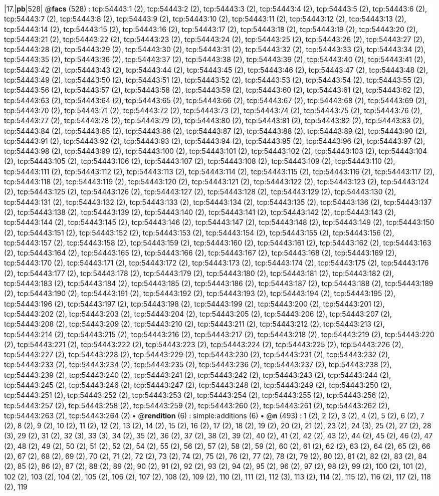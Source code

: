 |17.|__pb__|528| @__facs__ (528) : tcp:54443:1 (2), tcp:54443:2 (2), tcp:54443:3 (2), tcp:54443:4 (2), tcp:54443:5 (2), tcp:54443:6 (2), tcp:54443:7 (2), tcp:54443:8 (2), tcp:54443:9 (2), tcp:54443:10 (2), tcp:54443:11 (2), tcp:54443:12 (2), tcp:54443:13 (2), tcp:54443:14 (2), tcp:54443:15 (2), tcp:54443:16 (2), tcp:54443:17 (2), tcp:54443:18 (2), tcp:54443:19 (2), tcp:54443:20 (2), tcp:54443:21 (2), tcp:54443:22 (2), tcp:54443:23 (2), tcp:54443:24 (2), tcp:54443:25 (2), tcp:54443:26 (2), tcp:54443:27 (2), tcp:54443:28 (2), tcp:54443:29 (2), tcp:54443:30 (2), tcp:54443:31 (2), tcp:54443:32 (2), tcp:54443:33 (2), tcp:54443:34 (2), tcp:54443:35 (2), tcp:54443:36 (2), tcp:54443:37 (2), tcp:54443:38 (2), tcp:54443:39 (2), tcp:54443:40 (2), tcp:54443:41 (2), tcp:54443:42 (2), tcp:54443:43 (2), tcp:54443:44 (2), tcp:54443:45 (2), tcp:54443:46 (2), tcp:54443:47 (2), tcp:54443:48 (2), tcp:54443:49 (2), tcp:54443:50 (2), tcp:54443:51 (2), tcp:54443:52 (2), tcp:54443:53 (2), tcp:54443:54 (2), tcp:54443:55 (2), tcp:54443:56 (2), tcp:54443:57 (2), tcp:54443:58 (2), tcp:54443:59 (2), tcp:54443:60 (2), tcp:54443:61 (2), tcp:54443:62 (2), tcp:54443:63 (2), tcp:54443:64 (2), tcp:54443:65 (2), tcp:54443:66 (2), tcp:54443:67 (2), tcp:54443:68 (2), tcp:54443:69 (2), tcp:54443:70 (2), tcp:54443:71 (2), tcp:54443:72 (2), tcp:54443:73 (2), tcp:54443:74 (2), tcp:54443:75 (2), tcp:54443:76 (2), tcp:54443:77 (2), tcp:54443:78 (2), tcp:54443:79 (2), tcp:54443:80 (2), tcp:54443:81 (2), tcp:54443:82 (2), tcp:54443:83 (2), tcp:54443:84 (2), tcp:54443:85 (2), tcp:54443:86 (2), tcp:54443:87 (2), tcp:54443:88 (2), tcp:54443:89 (2), tcp:54443:90 (2), tcp:54443:91 (2), tcp:54443:92 (2), tcp:54443:93 (2), tcp:54443:94 (2), tcp:54443:95 (2), tcp:54443:96 (2), tcp:54443:97 (2), tcp:54443:98 (2), tcp:54443:99 (2), tcp:54443:100 (2), tcp:54443:101 (2), tcp:54443:102 (2), tcp:54443:103 (2), tcp:54443:104 (2), tcp:54443:105 (2), tcp:54443:106 (2), tcp:54443:107 (2), tcp:54443:108 (2), tcp:54443:109 (2), tcp:54443:110 (2), tcp:54443:111 (2), tcp:54443:112 (2), tcp:54443:113 (2), tcp:54443:114 (2), tcp:54443:115 (2), tcp:54443:116 (2), tcp:54443:117 (2), tcp:54443:118 (2), tcp:54443:119 (2), tcp:54443:120 (2), tcp:54443:121 (2), tcp:54443:122 (2), tcp:54443:123 (2), tcp:54443:124 (2), tcp:54443:125 (2), tcp:54443:126 (2), tcp:54443:127 (2), tcp:54443:128 (2), tcp:54443:129 (2), tcp:54443:130 (2), tcp:54443:131 (2), tcp:54443:132 (2), tcp:54443:133 (2), tcp:54443:134 (2), tcp:54443:135 (2), tcp:54443:136 (2), tcp:54443:137 (2), tcp:54443:138 (2), tcp:54443:139 (2), tcp:54443:140 (2), tcp:54443:141 (2), tcp:54443:142 (2), tcp:54443:143 (2), tcp:54443:144 (2), tcp:54443:145 (2), tcp:54443:146 (2), tcp:54443:147 (2), tcp:54443:148 (2), tcp:54443:149 (2), tcp:54443:150 (2), tcp:54443:151 (2), tcp:54443:152 (2), tcp:54443:153 (2), tcp:54443:154 (2), tcp:54443:155 (2), tcp:54443:156 (2), tcp:54443:157 (2), tcp:54443:158 (2), tcp:54443:159 (2), tcp:54443:160 (2), tcp:54443:161 (2), tcp:54443:162 (2), tcp:54443:163 (2), tcp:54443:164 (2), tcp:54443:165 (2), tcp:54443:166 (2), tcp:54443:167 (2), tcp:54443:168 (2), tcp:54443:169 (2), tcp:54443:170 (2), tcp:54443:171 (2), tcp:54443:172 (2), tcp:54443:173 (2), tcp:54443:174 (2), tcp:54443:175 (2), tcp:54443:176 (2), tcp:54443:177 (2), tcp:54443:178 (2), tcp:54443:179 (2), tcp:54443:180 (2), tcp:54443:181 (2), tcp:54443:182 (2), tcp:54443:183 (2), tcp:54443:184 (2), tcp:54443:185 (2), tcp:54443:186 (2), tcp:54443:187 (2), tcp:54443:188 (2), tcp:54443:189 (2), tcp:54443:190 (2), tcp:54443:191 (2), tcp:54443:192 (2), tcp:54443:193 (2), tcp:54443:194 (2), tcp:54443:195 (2), tcp:54443:196 (2), tcp:54443:197 (2), tcp:54443:198 (2), tcp:54443:199 (2), tcp:54443:200 (2), tcp:54443:201 (2), tcp:54443:202 (2), tcp:54443:203 (2), tcp:54443:204 (2), tcp:54443:205 (2), tcp:54443:206 (2), tcp:54443:207 (2), tcp:54443:208 (2), tcp:54443:209 (2), tcp:54443:210 (2), tcp:54443:211 (2), tcp:54443:212 (2), tcp:54443:213 (2), tcp:54443:214 (2), tcp:54443:215 (2), tcp:54443:216 (2), tcp:54443:217 (2), tcp:54443:218 (2), tcp:54443:219 (2), tcp:54443:220 (2), tcp:54443:221 (2), tcp:54443:222 (2), tcp:54443:223 (2), tcp:54443:224 (2), tcp:54443:225 (2), tcp:54443:226 (2), tcp:54443:227 (2), tcp:54443:228 (2), tcp:54443:229 (2), tcp:54443:230 (2), tcp:54443:231 (2), tcp:54443:232 (2), tcp:54443:233 (2), tcp:54443:234 (2), tcp:54443:235 (2), tcp:54443:236 (2), tcp:54443:237 (2), tcp:54443:238 (2), tcp:54443:239 (2), tcp:54443:240 (2), tcp:54443:241 (2), tcp:54443:242 (2), tcp:54443:243 (2), tcp:54443:244 (2), tcp:54443:245 (2), tcp:54443:246 (2), tcp:54443:247 (2), tcp:54443:248 (2), tcp:54443:249 (2), tcp:54443:250 (2), tcp:54443:251 (2), tcp:54443:252 (2), tcp:54443:253 (2), tcp:54443:254 (2), tcp:54443:255 (2), tcp:54443:256 (2), tcp:54443:257 (2), tcp:54443:258 (2), tcp:54443:259 (2), tcp:54443:260 (2), tcp:54443:261 (2), tcp:54443:262 (2), tcp:54443:263 (2), tcp:54443:264 (2)  •  @__rendition__ (6) : simple:additions (6)  •  @__n__ (493) : 1 (2), 2 (2), 3 (2), 4 (2), 5 (2), 6 (2), 7 (2), 8 (2), 9 (2), 10 (2), 11 (2), 12 (2), 13 (2), 14 (2), 15 (2), 16 (2), 17 (2), 18 (2), 19 (2), 20 (2), 21 (2), 23 (2), 24 (3), 25 (2), 27 (2), 28 (3), 29 (2), 31 (2), 32 (3), 33 (3), 34 (2), 35 (2), 36 (2), 37 (2), 38 (2), 39 (2), 40 (2), 41 (2), 42 (2), 43 (2), 44 (2), 45 (2), 46 (2), 47 (2), 48 (2), 49 (2), 50 (2), 51 (2), 52 (2), 54 (2), 55 (2), 56 (2), 57 (2), 58 (2), 59 (2), 60 (2), 61 (2), 62 (2), 63 (2), 64 (2), 65 (2), 66 (2), 67 (2), 68 (2), 69 (2), 70 (2), 71 (2), 72 (2), 73 (2), 74 (2), 75 (2), 76 (2), 77 (2), 78 (2), 79 (2), 80 (2), 81 (2), 82 (2), 83 (2), 84 (2), 85 (2), 86 (2), 87 (2), 88 (2), 89 (2), 90 (2), 91 (2), 92 (2), 93 (2), 94 (2), 95 (2), 96 (2), 97 (2), 98 (2), 99 (2), 100 (2), 101 (2), 102 (2), 103 (2), 104 (2), 105 (2), 106 (2), 107 (2), 108 (2), 109 (2), 110 (2), 111 (2), 112 (3), 113 (2), 114 (2), 115 (2), 116 (2), 117 (2), 118 (2), 119